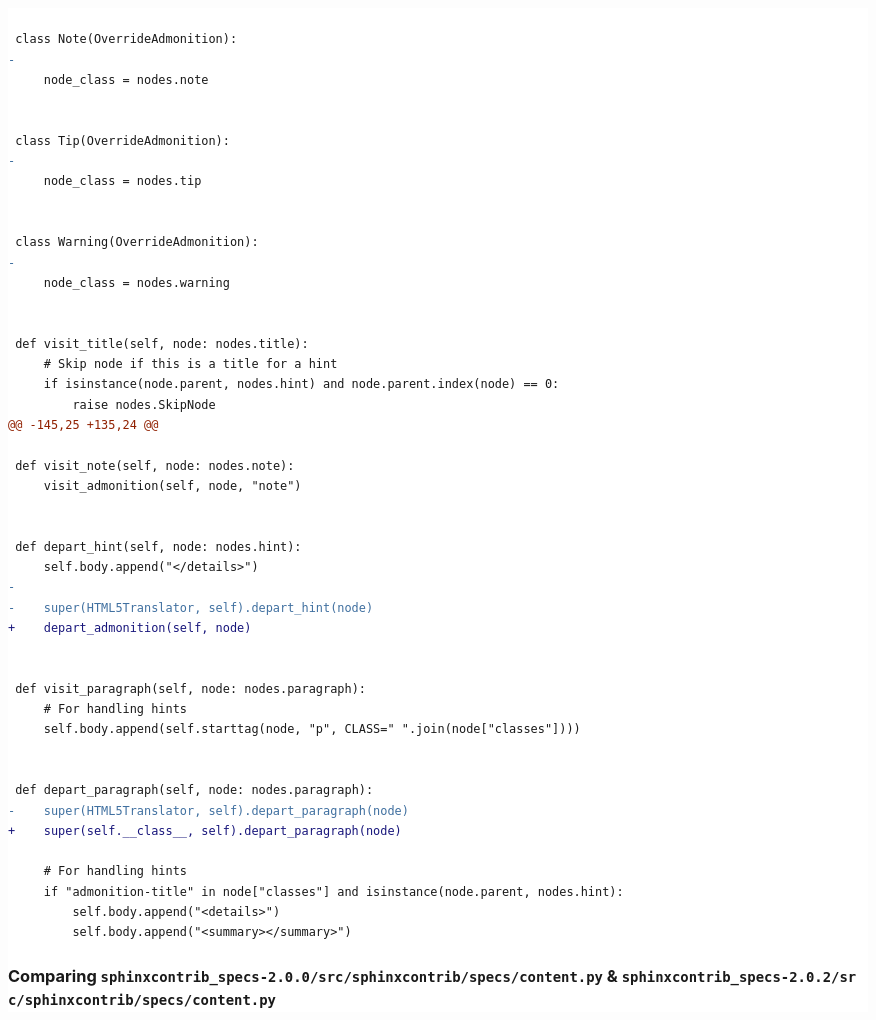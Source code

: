 ```diff
 
 class Note(OverrideAdmonition):
-
     node_class = nodes.note
 
 
 class Tip(OverrideAdmonition):
-
     node_class = nodes.tip
 
 
 class Warning(OverrideAdmonition):
-
     node_class = nodes.warning
 
 
 def visit_title(self, node: nodes.title):
     # Skip node if this is a title for a hint
     if isinstance(node.parent, nodes.hint) and node.parent.index(node) == 0:
         raise nodes.SkipNode
@@ -145,25 +135,24 @@
 
 def visit_note(self, node: nodes.note):
     visit_admonition(self, node, "note")
 
 
 def depart_hint(self, node: nodes.hint):
     self.body.append("</details>")
-
-    super(HTML5Translator, self).depart_hint(node)
+    depart_admonition(self, node)
 
 
 def visit_paragraph(self, node: nodes.paragraph):
     # For handling hints
     self.body.append(self.starttag(node, "p", CLASS=" ".join(node["classes"])))
 
 
 def depart_paragraph(self, node: nodes.paragraph):
-    super(HTML5Translator, self).depart_paragraph(node)
+    super(self.__class__, self).depart_paragraph(node)
 
     # For handling hints
     if "admonition-title" in node["classes"] and isinstance(node.parent, nodes.hint):
         self.body.append("<details>")
         self.body.append("<summary></summary>")
```

### Comparing `sphinxcontrib_specs-2.0.0/src/sphinxcontrib/specs/content.py` & `sphinxcontrib_specs-2.0.2/src/sphinxcontrib/specs/content.py`
